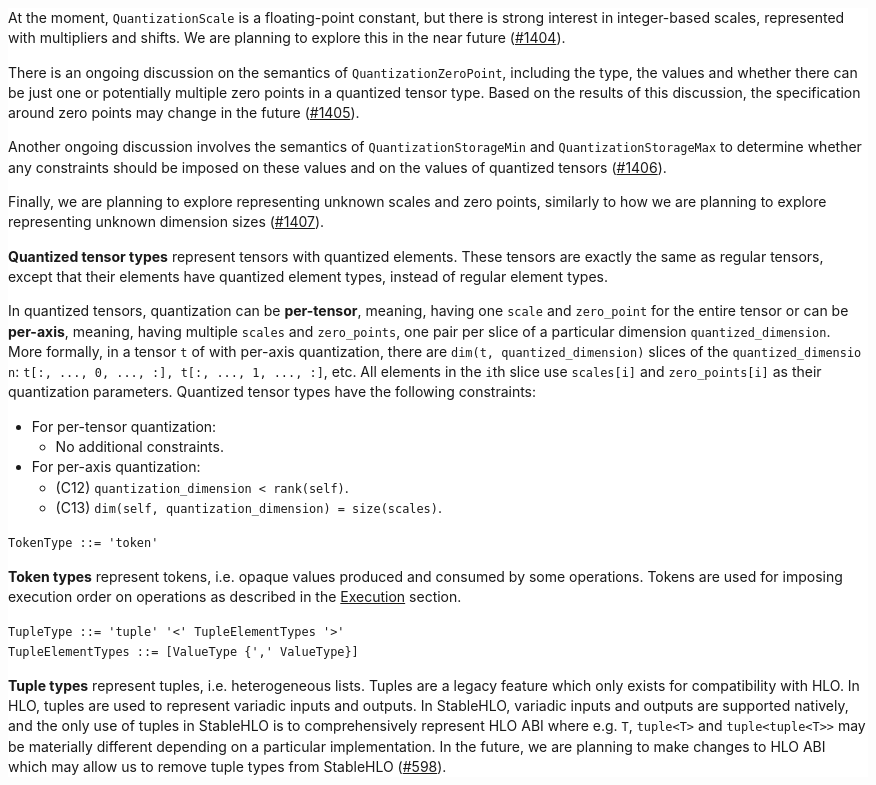 At the moment, `QuantizationScale` is a floating-point constant, but there is
strong interest in integer-based scales, represented with multipliers and
shifts. We are planning to explore this in the near future
([#1404](https://github.com/openxla/stablehlo/issues/1404)).

There is an ongoing discussion on the semantics of `QuantizationZeroPoint`,
including the type, the values and whether there can be just one or
potentially multiple zero points in a quantized tensor type. Based on the
results of this discussion, the specification around zero points may change
in the future ([#1405](https://github.com/openxla/stablehlo/issues/1405)).

Another ongoing discussion involves the semantics of `QuantizationStorageMin`
and `QuantizationStorageMax` to determine whether any constraints should be
imposed on these values and on the values of quantized tensors
([#1406](https://github.com/openxla/stablehlo/issues/1406)).

Finally, we are planning to explore representing unknown scales and zero
points, similarly to how we are planning to explore representing unknown
dimension sizes ([#1407](https://github.com/openxla/stablehlo/issues/1407)).

**Quantized tensor types** represent tensors with quantized elements. These
tensors are exactly the same as regular tensors, except that their elements
have quantized element types, instead of regular element types.

In quantized tensors, quantization can be **per-tensor**, meaning, having
one `scale` and `zero_point` for the entire tensor or can be **per-axis**,
meaning, having multiple `scales` and `zero_points`, one pair per slice of
a particular dimension `quantized_dimension`. More formally, in a tensor `t` of
with per-axis quantization, there are `dim(t, quantized_dimension)` slices
of the `quantized_dimension`: `t[:, ..., 0, ..., :], t[:, ..., 1, ..., :]`, etc.
All elements in the `i`th slice use `scales[i]` and `zero_points[i]` as their
quantization parameters. Quantized tensor types have the following constraints:

* For per-tensor quantization:
  * No additional constraints.
* For per-axis quantization:
  * (C12) `quantization_dimension < rank(self)`.
  * (C13) `dim(self, quantization_dimension) = size(scales)`.

```ebnf
TokenType ::= 'token'
```

**Token types** represent tokens, i.e. opaque values produced and consumed
by some operations. Tokens are used for imposing execution order on operations
as described in the [Execution](#execution) section.

```ebnf
TupleType ::= 'tuple' '<' TupleElementTypes '>'
TupleElementTypes ::= [ValueType {',' ValueType}]
```

**Tuple types** represent tuples, i.e. heterogeneous lists. Tuples are a legacy
feature which only exists for compatibility with HLO. In HLO, tuples are
used to represent variadic inputs and outputs. In StableHLO, variadic inputs and
outputs are supported natively, and the only use of tuples in StableHLO is to
comprehensively represent HLO ABI where e.g. `T`, `tuple<T>` and
`tuple<tuple<T>>` may be materially different depending on a particular
implementation. In the future, we are planning to make changes to HLO ABI
which may allow us to remove tuple types from StableHLO
([#598](https://github.com/openxla/stablehlo/issues/598)).
